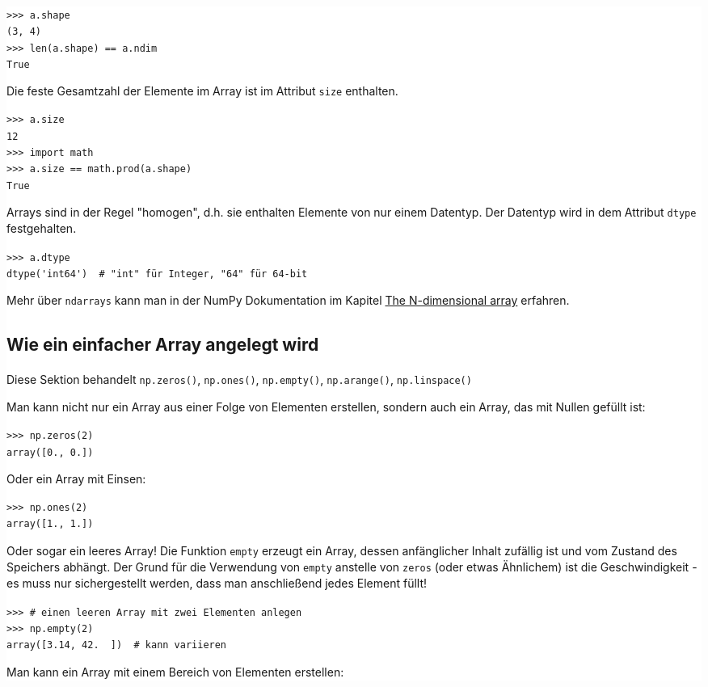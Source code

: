 ```pycon
>>> a.shape
(3, 4)
>>> len(a.shape) == a.ndim
True
```

Die feste Gesamtzahl der Elemente im Array ist im Attribut `size` enthalten.

```pycon
>>> a.size
12
>>> import math
>>> a.size == math.prod(a.shape)
True
```

Arrays sind in der Regel "homogen", d.h. sie enthalten Elemente von nur einem Datentyp. Der Datentyp wird in dem Attribut `dtype` festgehalten.

```pycon
>>> a.dtype
dtype('int64')  # "int" für Integer, "64" für 64-bit
```

Mehr über `ndarrays` kann man in der NumPy Dokumentation im Kapitel [The N-dimensional array](https://numpy.org/doc/stable/reference/arrays.ndarray.html) erfahren.

## Wie ein einfacher Array angelegt wird

Diese Sektion behandelt `np.zeros()`, `np.ones()`, `np.empty()`, `np.arange()`, `np.linspace()`

Man kann nicht nur ein Array aus einer Folge von Elementen erstellen, sondern auch ein Array, das mit Nullen gefüllt ist:

```pycon
>>> np.zeros(2)
array([0., 0.])
```

Oder ein Array mit Einsen:

```pycon
>>> np.ones(2)
array([1., 1.])
```

Oder sogar ein leeres Array! Die Funktion `empty` erzeugt ein Array, dessen anfänglicher Inhalt zufällig ist und vom Zustand des Speichers abhängt. Der Grund für die Verwendung von `empty` anstelle von `zeros` (oder etwas Ähnlichem) ist die Geschwindigkeit - es muss nur sichergestellt werden, dass man anschließend jedes Element füllt!

```pycon
>>> # einen leeren Array mit zwei Elementen anlegen
>>> np.empty(2)
array([3.14, 42.  ])  # kann variieren
```

Man kann ein Array mit einem Bereich von Elementen erstellen:
